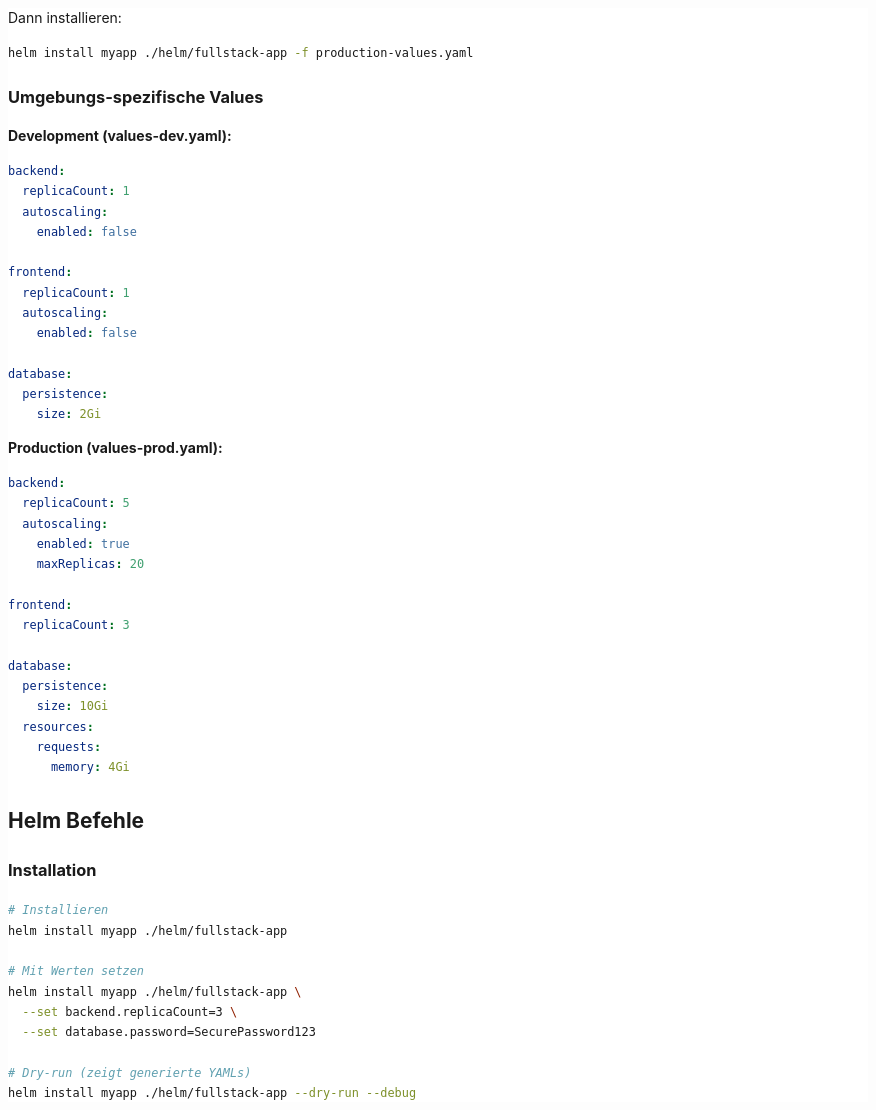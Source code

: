 Dann installieren:

```bash
helm install myapp ./helm/fullstack-app -f production-values.yaml
```

### Umgebungs-spezifische Values

**Development (values-dev.yaml):**
```yaml
backend:
  replicaCount: 1
  autoscaling:
    enabled: false

frontend:
  replicaCount: 1
  autoscaling:
    enabled: false

database:
  persistence:
    size: 2Gi
```

**Production (values-prod.yaml):**
```yaml
backend:
  replicaCount: 5
  autoscaling:
    enabled: true
    maxReplicas: 20

frontend:
  replicaCount: 3

database:
  persistence:
    size: 10Gi
  resources:
    requests:
      memory: 4Gi
```

## Helm Befehle

### Installation

```bash
# Installieren
helm install myapp ./helm/fullstack-app

# Mit Werten setzen
helm install myapp ./helm/fullstack-app \
  --set backend.replicaCount=3 \
  --set database.password=SecurePassword123

# Dry-run (zeigt generierte YAMLs)
helm install myapp ./helm/fullstack-app --dry-run --debug
```
